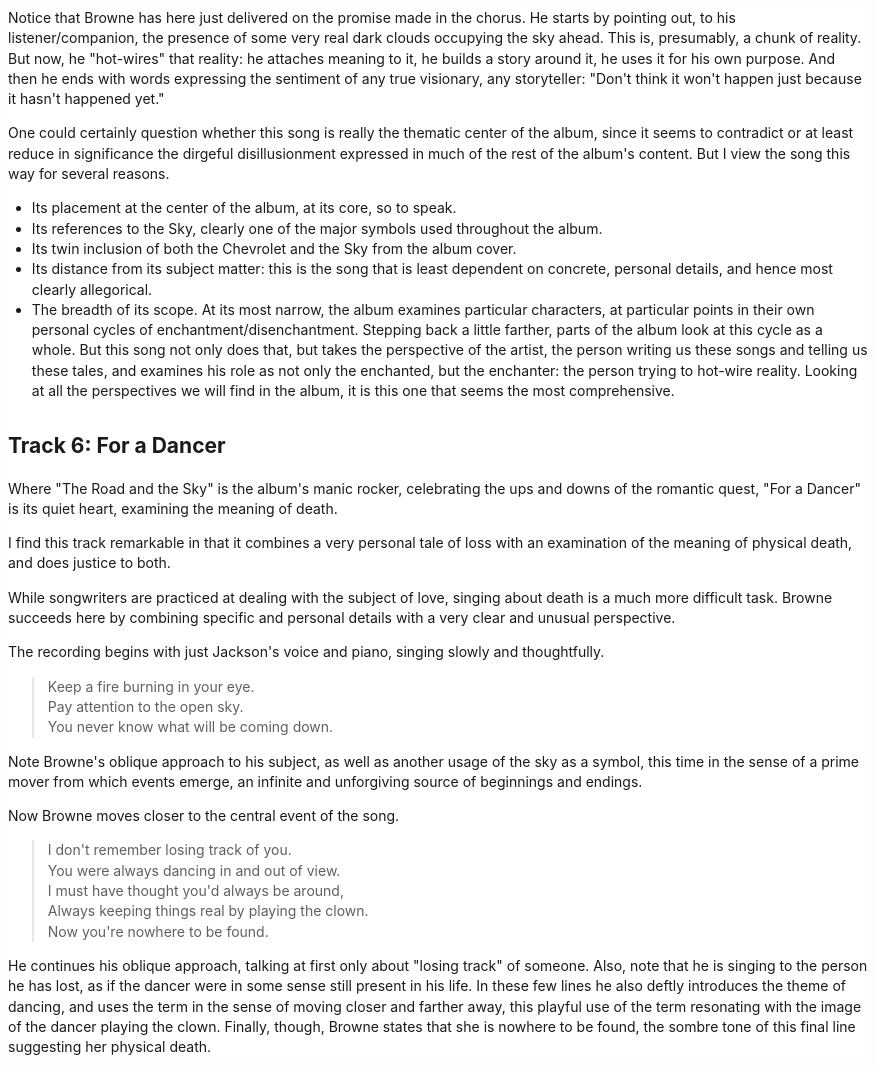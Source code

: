 Notice that Browne has here just delivered on the promise made in the chorus. He starts by pointing out, to his listener/companion, the presence of some very real dark clouds occupying the sky ahead. This is, presumably, a chunk of reality. But now, he "hot-wires" that reality: he attaches meaning to it, he builds a story around it, he uses it for his own purpose. And then he ends with words expressing the sentiment of any true visionary, any storyteller: "Don't think it won't happen just because it hasn't happened yet."

One could certainly question whether this song is really the thematic center of the album, since it seems to contradict or at least reduce in significance the dirgeful disillusionment expressed in much of the rest of the album's content. But I view the song this way for several reasons.

* Its placement at the center of the album, at its core, so to speak.
* Its references to the Sky, clearly one of the major symbols used throughout the album.
* Its twin inclusion of both the Chevrolet and the Sky from the album cover.
* Its distance from its subject matter: this is the song that is least dependent on concrete, personal details, and hence most clearly allegorical.
* The breadth of its scope. At its most narrow, the album examines particular characters, at particular points in their own personal cycles of enchantment/disenchantment. Stepping back a little farther, parts of the album look at this cycle as a whole. But this song not only does that, but takes the perspective of the artist, the person writing us these songs and telling us these tales, and examines his role as not only the enchanted, but the enchanter: the person trying to hot-wire reality. Looking at all the perspectives we will find in the album, it is this one that seems the most comprehensive.

[liberation]: https://reasontorock.com/elements/liberation.html
[berry]: https://reasontorock.com/artists/chuck_berry.html
[kerouac]: http://jackkerouac.com

## Track 6: For a Dancer

Where "The Road and the Sky" is the album's manic rocker, celebrating the ups and downs of the romantic quest, "For a Dancer" is its quiet heart, examining the meaning of death.

I find this track remarkable in that it combines a very personal tale of loss with an examination of the meaning of physical death, and does justice to both.

While songwriters are practiced at dealing with the subject of love, singing about death is a much more difficult task. Browne succeeds here by combining specific and personal details with a very clear and unusual perspective.

The recording begins with just Jackson's voice and piano, singing slowly and thoughtfully.

> Keep a fire burning in your eye.  
> Pay attention to the open sky.  
> You never know what will be coming down.

Note Browne's oblique approach to his subject, as well as another usage of the sky as a symbol, this time in the sense of a prime mover from which events emerge, an infinite and unforgiving source of beginnings and endings.

Now Browne moves closer to the central event of the song.

> I don't remember losing track of you.  
> You were always dancing in and out of view.  
> I must have thought you'd always be around,  
> Always keeping things real by playing the clown.  
> Now you're nowhere to be found.

He continues his oblique approach, talking at first only about "losing track" of someone. Also, note that he is singing to the person he has lost, as if the dancer were in some sense still present in his life. In these few lines he also deftly introduces the theme of dancing, and uses the term in the sense of moving closer and farther away, this playful use of the term resonating with the image of the dancer playing the clown. Finally, though, Browne states that she is nowhere to be found, the sombre tone of this final line suggesting her physical death.


[hof]: https://rockhall.com/inductees/jackson-browne/
[rsreview]: https://www.rollingstone.com/music/music-album-reviews/late-for-the-sky-109919/
[cover]: http://www.bobseidemann.com/brown_print.html
[magritte]: http://en.wikipedia.org/wiki/Rene_Magritte
[ledl]: https://www.christies.com/img/LotImages/2017/NYR/2017_NYR_15004_0012A_000(rene_magritte_lempire_des_lumieres).jpg
[seidemann]: http://www.bobseidemann.com/
[lindley]: https://www.davidlindley.com/index.html